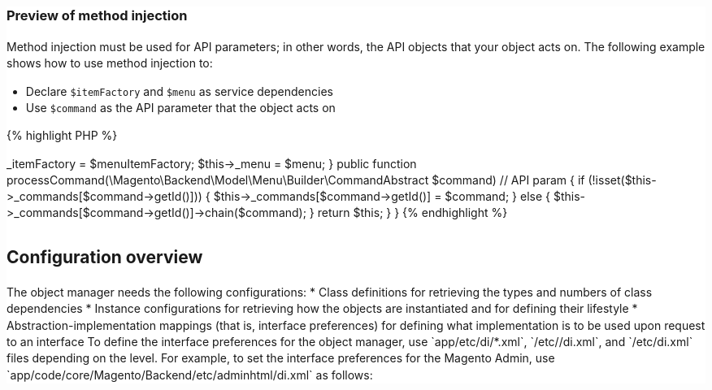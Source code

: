<h3 id="dep-inj-preview-method">Preview of method injection</h3>
Method injection must be used for API parameters; in other words, the API objects that your object acts on. The following example shows how to use method injection to:

*	Declare `$itemFactory` and `$menu` as service dependencies
*	Use `$command` as the API parameter that the object acts on

{% highlight PHP %}
<?php
namespace Magento\Backend\Model\Menu;
class Builder
{
    /**
     * @param \Magento\Backend\Model\Menu\Item\Factory $menuItemFactory
     * @param \Magento\Backend\Model\Menu $menu
     */
    public function __construct(
        Magento\Backend\Model\Menu\Item\Factory $menuItemFactory,  // Service dependency
        Magento\Backend\Model\Menu $menu  // Service dependency
    ) {
        $this->_itemFactory = $menuItemFactory;
        $this->_menu = $menu;
    }
 
    public function processCommand(\Magento\Backend\Model\Menu\Builder\CommandAbstract $command) // API param
    {
        if (!isset($this->_commands[$command->getId()])) {
            $this->_commands[$command->getId()] = $command;
        } else {
            $this->_commands[$command->getId()]->chain($command);
        }
        return $this;
    }
}
{% endhighlight %}


<h2 id="dep-inj-mod">Configuration overview</h2>

The object manager needs the following configurations:

*	Class definitions for retrieving the types and numbers of class dependencies
*	Instance configurations for retrieving how the objects are instantiated and for defining their lifestyle
*	Abstraction-implementation mappings (that is, interface preferences) for defining what implementation is to be used upon request to an interface

To define the interface preferences for the object manager, use `app/etc/di/*.xml`, `<your module dir>/etc/<areaname>/di.xml`, and `<your module dir>/etc/di.xml` files depending on the level.

For example, to set the interface preferences for the Magento Admin, use `app/code/core/Magento/Backend/etc/adminhtml/di.xml` as follows:

<script src="https://gist.github.com/xcomSteveJohnson/a166ab469a52eeec9954.js"></script>
